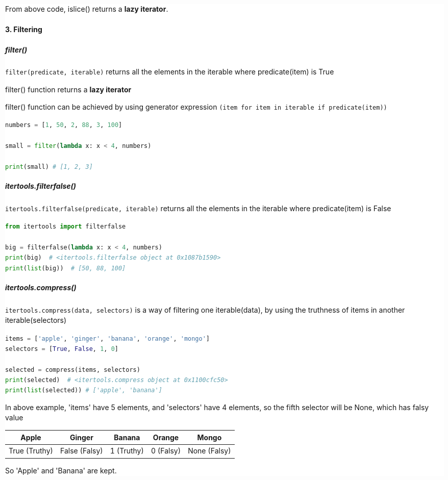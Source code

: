 From above code, islice() returns a **lazy iterator**.

#### 3. Filtering

##### filter()

`filter(predicate, iterable)` returns all the elements in the iterable where predicate(item) is True

filter() function returns a **lazy iterator**

filter() function can be achieved by using generator expression
`(item for item in iterable if predicate(item))`

```py
numbers = [1, 50, 2, 88, 3, 100]

small = filter(lambda x: x < 4, numbers)

print(small) # [1, 2, 3]
```

##### itertools.filterfalse()

`itertools.filterfalse(predicate, iterable)` returns all the elements in the iterable where predicate(item) is False

```py
from itertools import filterfalse

big = filterfalse(lambda x: x < 4, numbers)
print(big)  # <itertools.filterfalse object at 0x1087b1590>
print(list(big))  # [50, 88, 100]
```

##### itertools.compress()

`itertools.compress(data, selectors)` is a way of filtering one iterable(data), by using the truthness of items in another iterable(selectors)

```py
items = ['apple', 'ginger', 'banana', 'orange', 'mongo']
selectors = [True, False, 1, 0]

selected = compress(items, selectors)
print(selected)  # <itertools.compress object at 0x1100cfc50>
print(list(selected)) # ['apple', 'banana']
```

In above example, 'items' have 5 elements, and 'selectors' have 4 elements, so the fifth selector will be None, which has falsy value

| Apple         | Ginger        | Banana     | Orange    | Mongo        |
| ------------- | ------------- | ---------- | --------- | ------------ |
| True (Truthy) | False (Falsy) | 1 (Truthy) | 0 (Falsy) | None (Falsy) |

So 'Apple' and 'Banana' are kept.
